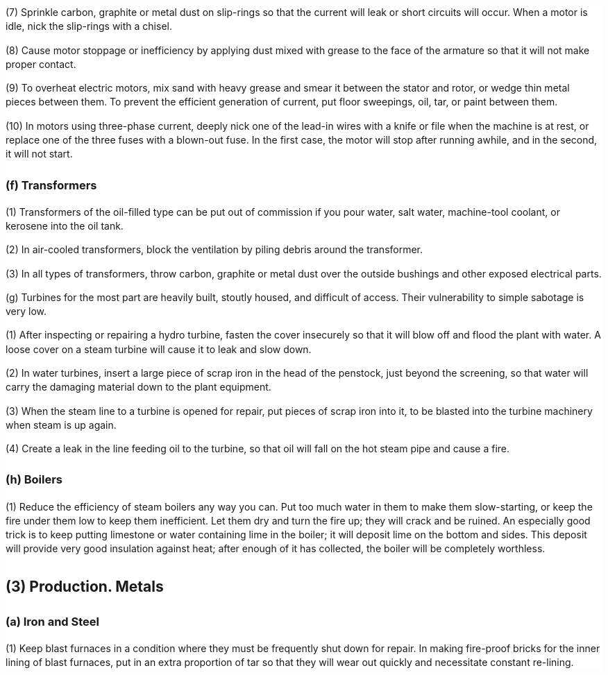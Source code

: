 (7) Sprinkle carbon, graphite or metal dust on slip-rings so that the current will leak or short circuits will occur. When a motor is idle, nick the slip-rings with a chisel.

(8) Cause motor stoppage or inefficiency by applying dust mixed with grease to the face of the armature so that it will not make proper contact.

(9) To overheat electric motors, mix sand with heavy grease and smear it between the stator and rotor, or wedge thin metal pieces between them. To prevent the efficient generation of current, put floor sweepings, oil, tar, or paint between them.

(10) In motors using three-phase current, deeply nick one of the lead-in wires with a knife or file when the machine is at rest, or replace one of the three fuses with a blown-out fuse. In the first case, the motor will stop after running awhile, and in the second, it will not start.

### (f) Transformers

(1) Transformers of the oil-filled type can be put out of commission if you pour water, salt water, machine-tool coolant, or kerosene into the oil tank.

(2) In air-cooled transformers, block the ventilation by piling debris around the transformer.

(3) In all types of transformers, throw carbon, graphite or metal dust over the outside bushings and other exposed electrical parts.

(g) Turbines for the most part are heavily built, stoutly housed, and difficult of access. Their vulnerability to simple sabotage is very low.

(1) After inspecting or repairing a hydro turbine, fasten the cover insecurely so that it will blow off and flood the plant with water. A loose cover on a steam turbine will cause it to leak and slow down.

(2) In water turbines, insert a large piece of scrap iron in the head of the penstock, just beyond the screening, so that water will carry the damaging material down to the plant equipment.

(3) When the steam line to a turbine is opened for repair, put pieces of scrap iron into it, to be blasted into the turbine machinery when steam is up again.

(4) Create a leak in the line feeding oil to the turbine, so that oil will fall on the hot steam pipe and cause a fire.

### (h) Boilers

(1) Reduce the efficiency of steam boilers any way you can. Put too much water in them to make them slow-starting, or keep the fire under them low to keep them inefficient. Let them dry and turn the fire up; they will crack and be ruined. An especially good trick is to keep putting limestone or water containing lime in the boiler; it will deposit lime on the bottom and sides. This deposit will provide very good insulation against heat; after enough of it has collected, the boiler will be completely worthless.

## (3) Production. Metals

### (a) Iron and Steel

(1) Keep blast furnaces in a condition where they must be frequently shut down for repair. In making fire-proof bricks for the inner lining of blast furnaces, put in an extra proportion of tar so that they will wear out quickly and necessitate constant re-lining.
